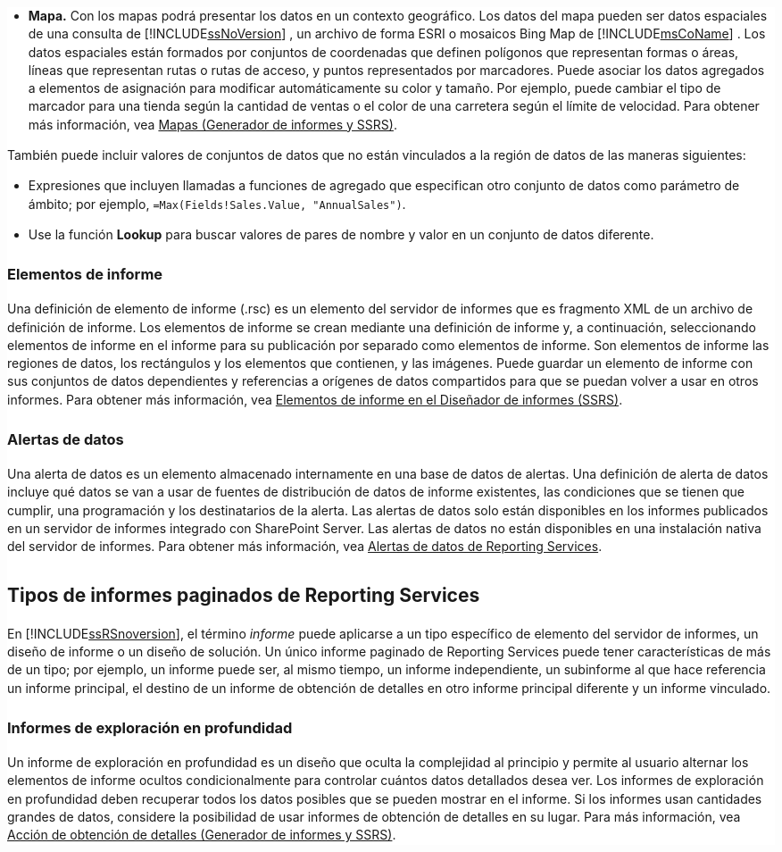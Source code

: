 -   **Mapa.** Con los mapas podrá presentar los datos en un contexto geográfico. Los datos del mapa pueden ser datos espaciales de una consulta de [!INCLUDE[ssNoVersion](../includes/ssnoversion-md.md)] , un archivo de forma ESRI o mosaicos Bing Map de [!INCLUDE[msCoName](../includes/msconame-md.md)] . Los datos espaciales están formados por conjuntos de coordenadas que definen polígonos que representan formas o áreas, líneas que representan rutas o rutas de acceso, y puntos representados por marcadores. Puede asociar los datos agregados a elementos de asignación para modificar automáticamente su color y tamaño. Por ejemplo, puede cambiar el tipo de marcador para una tienda según la cantidad de ventas o el color de una carretera según el límite de velocidad. Para obtener más información, vea [Mapas &#40;Generador de informes y SSRS&#41;](../reporting-services/report-design/maps-report-builder-and-ssrs.md).  
  
 También puede incluir valores de conjuntos de datos que no están vinculados a la región de datos de las maneras siguientes:  
  
-   Expresiones que incluyen llamadas a funciones de agregado que especifican otro conjunto de datos como parámetro de ámbito; por ejemplo, `=Max(Fields!Sales.Value, "AnnualSales")`.  
  
-   Use la función **Lookup** para buscar valores de pares de nombre y valor en un conjunto de datos diferente.  
  
### <a name="report-parts"></a>Elementos de informe
 Una definición de elemento de informe (.rsc) es un elemento del servidor de informes que es fragmento XML de un archivo de definición de informe. Los elementos de informe se crean mediante una definición de informe y, a continuación, seleccionando elementos de informe en el informe para su publicación por separado como elementos de informe. Son elementos de informe las regiones de datos, los rectángulos y los elementos que contienen, y las imágenes. Puede guardar un elemento de informe con sus conjuntos de datos dependientes y referencias a orígenes de datos compartidos para que se puedan volver a usar en otros informes. Para obtener más información, vea [Elementos de informe en el Diseñador de informes &#40;SSRS&#41;](../reporting-services/report-design/report-parts-in-report-designer-ssrs.md).  
  
### <a name="data-alerts"></a>Alertas de datos 
 Una alerta de datos es un elemento almacenado internamente en una base de datos de alertas. Una definición de alerta de datos incluye qué datos se van a usar de fuentes de distribución de datos de informe existentes, las condiciones que se tienen que cumplir, una programación y los destinatarios de la alerta. Las alertas de datos solo están disponibles en los informes publicados en un servidor de informes integrado con SharePoint Server. Las alertas de datos no están disponibles en una instalación nativa del servidor de informes. Para obtener más información, vea [Alertas de datos de Reporting Services](../reporting-services/reporting-services-data-alerts.md).  
  
  
##  <a name="types-of-reporting-services-paginated-reports"></a><a name="bkmk_TypesofReports"></a> Tipos de informes paginados de Reporting Services  
 En [!INCLUDE[ssRSnoversion](../includes/ssrsnoversion-md.md)], el término *informe* puede aplicarse a un tipo específico de elemento del servidor de informes, un diseño de informe o un diseño de solución. Un único informe paginado de Reporting Services puede tener características de más de un tipo; por ejemplo, un informe puede ser, al mismo tiempo, un informe independiente, un subinforme al que hace referencia un informe principal, el destino de un informe de obtención de detalles en otro informe principal diferente y un informe vinculado.  
  
### <a name="drilldown-reports"></a>Informes de exploración en profundidad 
 Un informe de exploración en profundidad es un diseño que oculta la complejidad al principio y permite al usuario alternar los elementos de informe ocultos condicionalmente para controlar cuántos datos detallados desea ver. Los informes de exploración en profundidad deben recuperar todos los datos posibles que se pueden mostrar en el informe. Si los informes usan cantidades grandes de datos, considere la posibilidad de usar informes de obtención de detalles en su lugar. Para más información, vea [Acción de obtención de detalles &#40;Generador de informes y SSRS&#41;](../reporting-services/report-design/drilldown-action-report-builder-and-ssrs.md).  
  